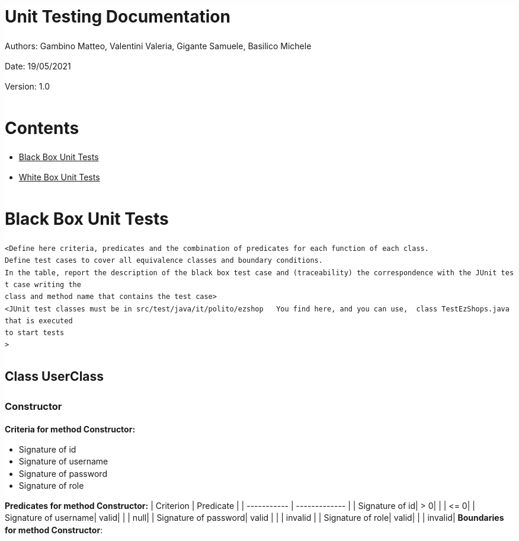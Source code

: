 # Unit Testing Documentation


Authors:
Gambino Matteo, Valentini Valeria, Gigante Samuele, Basilico Michele

Date:
19/05/2021

Version:
1.0
# Contents

- [Black Box Unit Tests](#black-box-unit-tests)




- [White Box Unit Tests](#white-box-unit-tests)


# Black Box Unit Tests

    <Define here criteria, predicates and the combination of predicates for each function of each class.
    Define test cases to cover all equivalence classes and boundary conditions.
    In the table, report the description of the black box test case and (traceability) the correspondence with the JUnit test case writing the 
    class and method name that contains the test case>
    <JUnit test classes must be in src/test/java/it/polito/ezshop   You find here, and you can use,  class TestEzShops.java that is executed  
    to start tests
    >
## Class UserClass
### Constructor
**Criteria for method Constructor:**
- Signature of id
- Signature of username
- Signature of password
- Signature of role

**Predicates for method Constructor:**
| Criterion   | Predicate     |
| ----------- | ------------- |
| Signature of id| > 0|
|   | <= 0|
| Signature of username| valid|
|   | null|
| Signature of password| valid |
|   | invalid |
| Signature of role| valid|
|   | invalid|
**Boundaries for method Constructor**:

